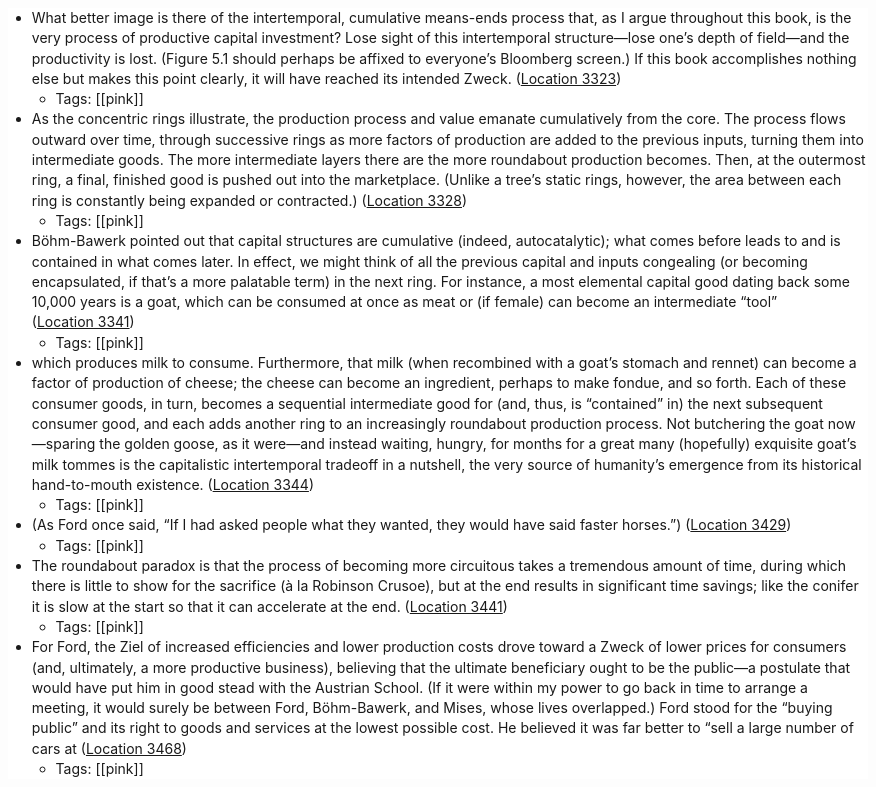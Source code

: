 - What better image is there of the intertemporal, cumulative means-ends process that, as I argue throughout this book, is the very process of productive capital investment? Lose sight of this intertemporal structure—lose one’s depth of field—and the productivity is lost. (Figure 5.1 should perhaps be affixed to everyone’s Bloomberg screen.) If this book accomplishes nothing else but makes this point clearly, it will have reached its intended Zweck. ([Location 3323](https://readwise.io/to_kindle?action=open&asin=B00D7P2K1W&location=3323))
    - Tags: [[pink]] 
- As the concentric rings illustrate, the production process and value emanate cumulatively from the core. The process flows outward over time, through successive rings as more factors of production are added to the previous inputs, turning them into intermediate goods. The more intermediate layers there are the more roundabout production becomes. Then, at the outermost ring, a final, finished good is pushed out into the marketplace. (Unlike a tree’s static rings, however, the area between each ring is constantly being expanded or contracted.) ([Location 3328](https://readwise.io/to_kindle?action=open&asin=B00D7P2K1W&location=3328))
    - Tags: [[pink]] 
- Böhm-Bawerk pointed out that capital structures are cumulative (indeed, autocatalytic); what comes before leads to and is contained in what comes later. In effect, we might think of all the previous capital and inputs congealing (or becoming encapsulated, if that’s a more palatable term) in the next ring. For instance, a most elemental capital good dating back some 10,000 years is a goat, which can be consumed at once as meat or (if female) can become an intermediate “tool” ([Location 3341](https://readwise.io/to_kindle?action=open&asin=B00D7P2K1W&location=3341))
    - Tags: [[pink]] 
- which produces milk to consume. Furthermore, that milk (when recombined with a goat’s stomach and rennet) can become a factor of production of cheese; the cheese can become an ingredient, perhaps to make fondue, and so forth. Each of these consumer goods, in turn, becomes a sequential intermediate good for (and, thus, is “contained” in) the next subsequent consumer good, and each adds another ring to an increasingly roundabout production process. Not butchering the goat now—sparing the golden goose, as it were—and instead waiting, hungry, for months for a great many (hopefully) exquisite goat’s milk tommes is the capitalistic intertemporal tradeoff in a nutshell, the very source of humanity’s emergence from its historical hand-to-mouth existence. ([Location 3344](https://readwise.io/to_kindle?action=open&asin=B00D7P2K1W&location=3344))
    - Tags: [[pink]] 
- (As Ford once said, “If I had asked people what they wanted, they would have said faster horses.”) ([Location 3429](https://readwise.io/to_kindle?action=open&asin=B00D7P2K1W&location=3429))
    - Tags: [[pink]] 
- The roundabout paradox is that the process of becoming more circuitous takes a tremendous amount of time, during which there is little to show for the sacrifice (à la Robinson Crusoe), but at the end results in significant time savings; like the conifer it is slow at the start so that it can accelerate at the end. ([Location 3441](https://readwise.io/to_kindle?action=open&asin=B00D7P2K1W&location=3441))
    - Tags: [[pink]] 
- For Ford, the Ziel of increased efficiencies and lower production costs drove toward a Zweck of lower prices for consumers (and, ultimately, a more productive business), believing that the ultimate beneficiary ought to be the public—a postulate that would have put him in good stead with the Austrian School. (If it were within my power to go back in time to arrange a meeting, it would surely be between Ford, Böhm-Bawerk, and Mises, whose lives overlapped.) Ford stood for the “buying public” and its right to goods and services at the lowest possible cost. He believed it was far better to “sell a large number of cars at ([Location 3468](https://readwise.io/to_kindle?action=open&asin=B00D7P2K1W&location=3468))
    - Tags: [[pink]] 